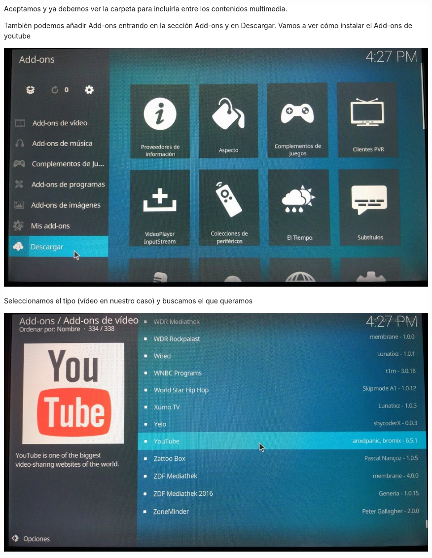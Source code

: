 Aceptamos y ya debemos ver la carpeta para incluirla entre  los contenidos multimedia.

También podemos añadir Add-ons entrando en la sección Add-ons y en Descargar. Vamos a ver cómo instalar el Add-ons de youtube

![Descargar Add-ons](./images/Addons-descargar.jpg)

Seleccionamos el tipo (vídeo en nuestro caso) y buscamos el que queramos

![Addons de youtube](./images/Addons-youtube.jpg)

